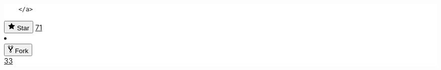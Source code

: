         </a>
</form>
    <!-- '"` --><!-- </textarea></xmp> --></option></form><form accept-charset="UTF-8" action="/d3/d3-request/star" class="unstarred js-social-form" method="post"><div style="margin:0;padding:0;display:inline"><input name="utf8" type="hidden" value="&#x2713;" /><input name="authenticity_token" type="hidden" value="3MtydFzwAlpkCBayQLqxkIFimGWgebL8mLfZZTjKNEkoJNYTGPfoHsFA89xb5OdcbsF2kXZPKlzaZ0UTk5tYdA==" /></div>
      <input type="hidden" name="context" value="repository"></input>
      <button
        type="submit"
        class="btn btn-sm btn-with-count js-toggler-target"
        aria-label="Star this repository" title="Star d3/d3-request"
        data-ga-click="Repository, click star button, action:blob#show; text:Star">
        <svg aria-hidden="true" class="octicon octicon-star" height="16" version="1.1" viewBox="0 0 14 16" width="14"><path fill-rule="evenodd" d="M14 6l-4.9-.64L7 1 4.9 5.36 0 6l3.6 3.26L2.67 14 7 11.67 11.33 14l-.93-4.74z"/></svg>
        Star
      </button>
        <a class="social-count js-social-count" href="/d3/d3-request/stargazers"
           aria-label="71 users starred this repository">
          71
        </a>
</form>  </div>

  </li>

  <li>
          <!-- '"` --><!-- </textarea></xmp> --></option></form><form accept-charset="UTF-8" action="/d3/d3-request/fork" class="btn-with-count" method="post"><div style="margin:0;padding:0;display:inline"><input name="utf8" type="hidden" value="&#x2713;" /><input name="authenticity_token" type="hidden" value="36gPhuVCxhJoRio7tfAgY+S3P7IU4p0yIiP3pfgBY9m4KI/CULS5HMemgPDB7cvGgrcyg7y8rEO7ltTQFk4NOQ==" /></div>
            <button
                type="submit"
                class="btn btn-sm btn-with-count"
                data-ga-click="Repository, show fork modal, action:blob#show; text:Fork"
                title="Fork your own copy of d3/d3-request to your account"
                aria-label="Fork your own copy of d3/d3-request to your account">
              <svg aria-hidden="true" class="octicon octicon-repo-forked" height="16" version="1.1" viewBox="0 0 10 16" width="10"><path fill-rule="evenodd" d="M8 1a1.993 1.993 0 0 0-1 3.72V6L5 8 3 6V4.72A1.993 1.993 0 0 0 2 1a1.993 1.993 0 0 0-1 3.72V6.5l3 3v1.78A1.993 1.993 0 0 0 5 15a1.993 1.993 0 0 0 1-3.72V9.5l3-3V4.72A1.993 1.993 0 0 0 8 1zM2 4.2C1.34 4.2.8 3.65.8 3c0-.65.55-1.2 1.2-1.2.65 0 1.2.55 1.2 1.2 0 .65-.55 1.2-1.2 1.2zm3 10c-.66 0-1.2-.55-1.2-1.2 0-.65.55-1.2 1.2-1.2.65 0 1.2.55 1.2 1.2 0 .65-.55 1.2-1.2 1.2zm3-10c-.66 0-1.2-.55-1.2-1.2 0-.65.55-1.2 1.2-1.2.65 0 1.2.55 1.2 1.2 0 .65-.55 1.2-1.2 1.2z"/></svg>
              Fork
            </button>
</form>
    <a href="/d3/d3-request/network" class="social-count"
       aria-label="33 users forked this repository">
      33
    </a>
  </li>
</ul>
